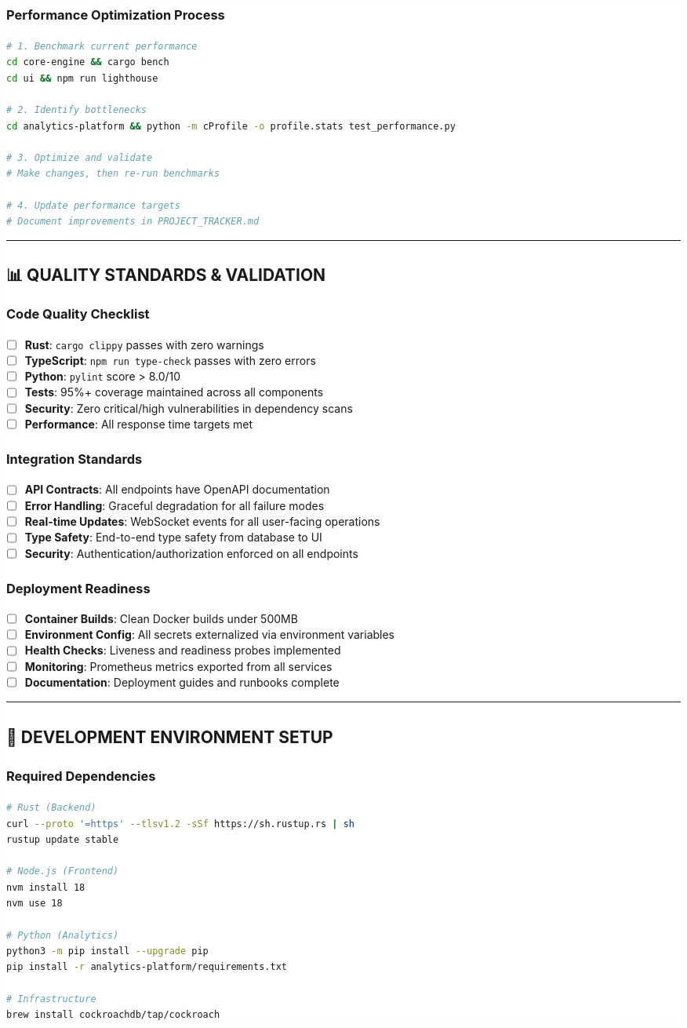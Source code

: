 ### **Performance Optimization Process**
```bash
# 1. Benchmark current performance
cd core-engine && cargo bench
cd ui && npm run lighthouse

# 2. Identify bottlenecks  
cd analytics-platform && python -m cProfile -o profile.stats test_performance.py

# 3. Optimize and validate
# Make changes, then re-run benchmarks

# 4. Update performance targets
# Document improvements in PROJECT_TRACKER.md
```

---

## 📊 **QUALITY STANDARDS & VALIDATION**

### **Code Quality Checklist**
- [ ] **Rust**: `cargo clippy` passes with zero warnings
- [ ] **TypeScript**: `npm run type-check` passes with zero errors  
- [ ] **Python**: `pylint` score > 8.0/10
- [ ] **Tests**: 95%+ coverage maintained across all components
- [ ] **Security**: Zero critical/high vulnerabilities in dependency scans
- [ ] **Performance**: All response time targets met

### **Integration Standards**
- [ ] **API Contracts**: All endpoints have OpenAPI documentation
- [ ] **Error Handling**: Graceful degradation for all failure modes
- [ ] **Real-time Updates**: WebSocket events for all user-facing operations
- [ ] **Type Safety**: End-to-end type safety from database to UI
- [ ] **Security**: Authentication/authorization enforced on all endpoints

### **Deployment Readiness**
- [ ] **Container Builds**: Clean Docker builds under 500MB
- [ ] **Environment Config**: All secrets externalized via environment variables
- [ ] **Health Checks**: Liveness and readiness probes implemented
- [ ] **Monitoring**: Prometheus metrics exported from all services
- [ ] **Documentation**: Deployment guides and runbooks complete

---

## 🔧 **DEVELOPMENT ENVIRONMENT SETUP**

### **Required Dependencies**
```bash
# Rust (Backend)
curl --proto '=https' --tlsv1.2 -sSf https://sh.rustup.rs | sh
rustup update stable

# Node.js (Frontend)  
nvm install 18
nvm use 18

# Python (Analytics)
python3 -m pip install --upgrade pip
pip install -r analytics-platform/requirements.txt

# Infrastructure
brew install cockroachdb/tap/cockroach
```